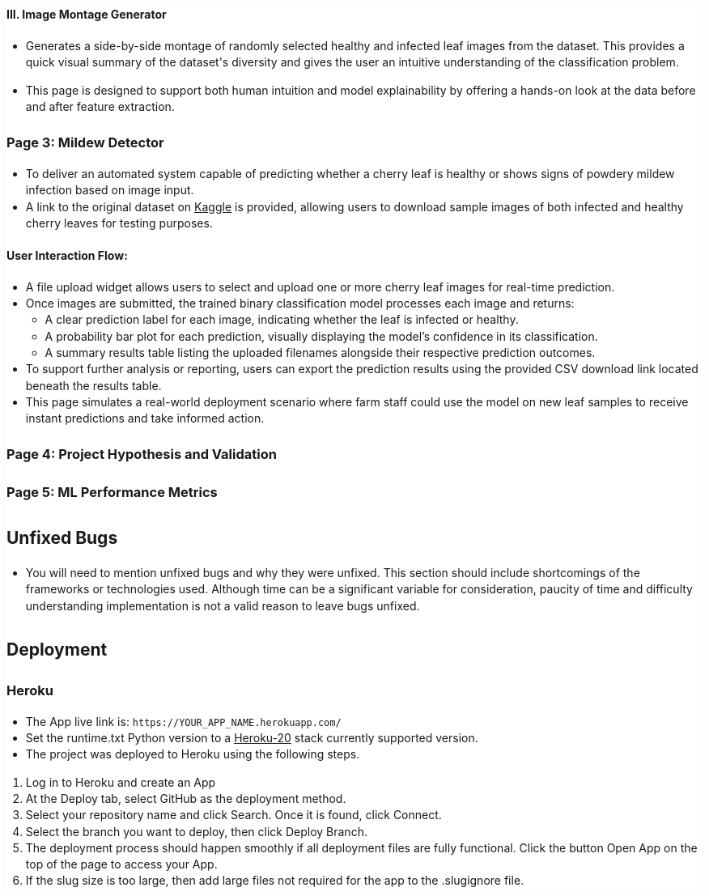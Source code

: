 #### III. Image Montage Generator
- Generates a side-by-side montage of randomly selected healthy and infected leaf images from the dataset. This provides a quick visual summary of the dataset's diversity and gives the user an intuitive understanding of the classification problem.

- This page is designed to support both human intuition and model explainability by offering a hands-on look at the data before and after feature extraction.

### Page 3: Mildew Detector
- To deliver an automated system capable of predicting whether a cherry leaf is healthy or shows signs of powdery mildew infection based on image input.
- A link to the original dataset on [Kaggle](https://www.kaggle.com/datasets/codeinstitute/cherry-leaves) is provided, allowing users to download sample images of both infected and healthy cherry leaves for testing purposes.

#### User Interaction Flow:
- A file upload widget allows users to select and upload one or more cherry leaf images for real-time prediction.
- Once images are submitted, the trained binary classification model processes each image and returns:
    - A clear prediction label for each image, indicating whether the leaf is infected or healthy.
    - A probability bar plot for each prediction, visually displaying the model’s confidence in its classification.
    - A summary results table listing the uploaded filenames alongside their respective prediction outcomes.
- To support further analysis or reporting, users can export the prediction results using the provided CSV download link located beneath the results table.
- This page simulates a real-world deployment scenario where farm staff could use the model on new leaf samples to receive instant predictions and take informed action.

### Page 4: Project Hypothesis and Validation
### Page 5: ML Performance Metrics

## Unfixed Bugs

- You will need to mention unfixed bugs and why they were unfixed. This section should include shortcomings of the frameworks or technologies used. Although time can be a significant variable for consideration, paucity of time and difficulty understanding implementation is not a valid reason to leave bugs unfixed.

## Deployment

### Heroku

- The App live link is: `https://YOUR_APP_NAME.herokuapp.com/`
- Set the runtime.txt Python version to a [Heroku-20](https://devcenter.heroku.com/articles/python-support#supported-runtimes) stack currently supported version.
- The project was deployed to Heroku using the following steps.

1. Log in to Heroku and create an App
2. At the Deploy tab, select GitHub as the deployment method.
3. Select your repository name and click Search. Once it is found, click Connect.
4. Select the branch you want to deploy, then click Deploy Branch.
5. The deployment process should happen smoothly if all deployment files are fully functional. Click the button Open App on the top of the page to access your App.
6. If the slug size is too large, then add large files not required for the app to the .slugignore file.
